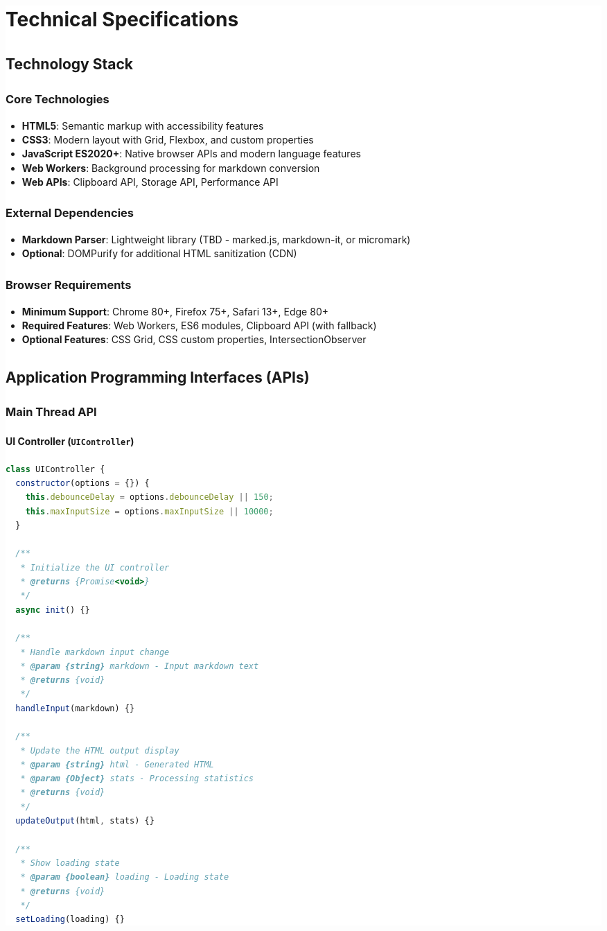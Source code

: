 # Technical Specifications

## Technology Stack

### Core Technologies
- **HTML5**: Semantic markup with accessibility features
- **CSS3**: Modern layout with Grid, Flexbox, and custom properties
- **JavaScript ES2020+**: Native browser APIs and modern language features
- **Web Workers**: Background processing for markdown conversion
- **Web APIs**: Clipboard API, Storage API, Performance API

### External Dependencies
- **Markdown Parser**: Lightweight library (TBD - marked.js, markdown-it, or micromark)
- **Optional**: DOMPurify for additional HTML sanitization (CDN)

### Browser Requirements
- **Minimum Support**: Chrome 80+, Firefox 75+, Safari 13+, Edge 80+
- **Required Features**: Web Workers, ES6 modules, Clipboard API (with fallback)
- **Optional Features**: CSS Grid, CSS custom properties, IntersectionObserver

## Application Programming Interfaces (APIs)

### Main Thread API

#### UI Controller (`UIController`)

```javascript
class UIController {
  constructor(options = {}) {
    this.debounceDelay = options.debounceDelay || 150;
    this.maxInputSize = options.maxInputSize || 10000;
  }

  /**
   * Initialize the UI controller
   * @returns {Promise<void>}
   */
  async init() {}

  /**
   * Handle markdown input change
   * @param {string} markdown - Input markdown text
   * @returns {void}
   */
  handleInput(markdown) {}

  /**
   * Update the HTML output display
   * @param {string} html - Generated HTML
   * @param {Object} stats - Processing statistics
   * @returns {void}
   */
  updateOutput(html, stats) {}

  /**
   * Show loading state
   * @param {boolean} loading - Loading state
   * @returns {void}
   */
  setLoading(loading) {}
```
